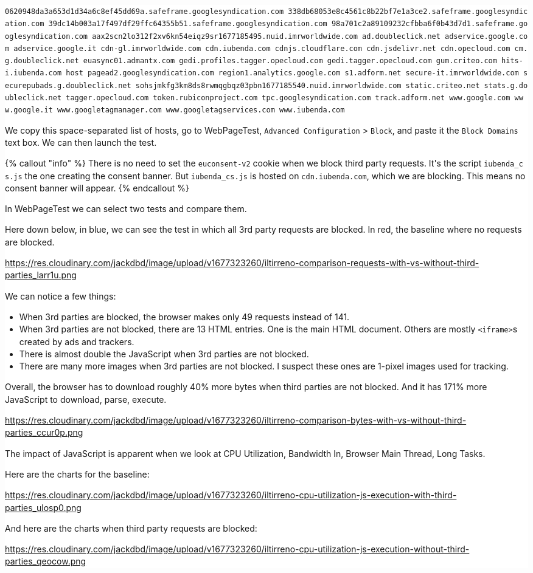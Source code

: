 ```txt
0620948da3a653d1d34a6c8ef45dd69a.safeframe.googlesyndication.com 338db68053e8c4561c8b22bf7e1a3ce2.safeframe.googlesyndication.com 39dc14b003a17f497df29ffc64355b51.safeframe.googlesyndication.com 98a701c2a89109232cfbba6f0b43d7d1.safeframe.googlesyndication.com aax2scn2lo312f2xv6kn54eiqz9sr1677185495.nuid.imrworldwide.com ad.doubleclick.net adservice.google.com adservice.google.it cdn-gl.imrworldwide.com cdn.iubenda.com cdnjs.cloudflare.com cdn.jsdelivr.net cdn.opecloud.com cm.g.doubleclick.net euasync01.admantx.com gedi.profiles.tagger.opecloud.com gedi.tagger.opecloud.com gum.criteo.com hits-i.iubenda.com host pagead2.googlesyndication.com region1.analytics.google.com s1.adform.net secure-it.imrworldwide.com securepubads.g.doubleclick.net sohsjmkfg3km8ds8rwmqgbqz03pbn1677185540.nuid.imrworldwide.com static.criteo.net stats.g.doubleclick.net tagger.opecloud.com token.rubiconproject.com tpc.googlesyndication.com track.adform.net www.google.com www.google.it www.googletagmanager.com www.googletagservices.com www.iubenda.com
```

We copy this space-separated list of hosts, go to WebPageTest, `Advanced Configuration` > `Block`, and paste it the `Block Domains` text box. We can then launch the test.

{% callout "info" %}
There is no need to set the `euconsent-v2` cookie when we block third party requests. It's the script `iubenda_cs.js` the one creating the consent banner. But `iubenda_cs.js` is hosted on `cdn.iubenda.com`, which we are blocking. This means no consent banner will appear.
{% endcallout %}

In WebPageTest we can select two tests and compare them.

Here down below, in blue, we can see the test in which all 3rd party requests are blocked. In red, the baseline where no requests are blocked.

https://res.cloudinary.com/jackdbd/image/upload/v1677323260/iltirreno-comparison-requests-with-vs-without-third-parties_larr1u.png

We can notice a few things:

- When 3rd parties are blocked, the browser makes only 49 requests instead of 141.
- When 3rd parties are not blocked, there are 13 HTML entries. One is the main HTML document. Others are mostly `<iframe>`s created by ads and trackers.
- There is almost double the JavaScript when 3rd parties are not blocked.
- There are many more images when 3rd parties are not blocked. I suspect these ones are 1-pixel images used for tracking.

Overall, the browser has to download roughly 40% more bytes when third parties are not blocked. And it has 171% more JavaScript to download, parse, execute.

https://res.cloudinary.com/jackdbd/image/upload/v1677323260/iltirreno-comparison-bytes-with-vs-without-third-parties_ccur0p.png

The impact of JavaScript is apparent when we look at CPU Utilization, Bandwidth In, Browser Main Thread, Long Tasks.

Here are the charts for the baseline:

https://res.cloudinary.com/jackdbd/image/upload/v1677323260/iltirreno-cpu-utilization-js-execution-with-third-parties_ulosp0.png

And here are the charts when third party requests are blocked:

https://res.cloudinary.com/jackdbd/image/upload/v1677323260/iltirreno-cpu-utilization-js-execution-without-third-parties_qeocow.png
